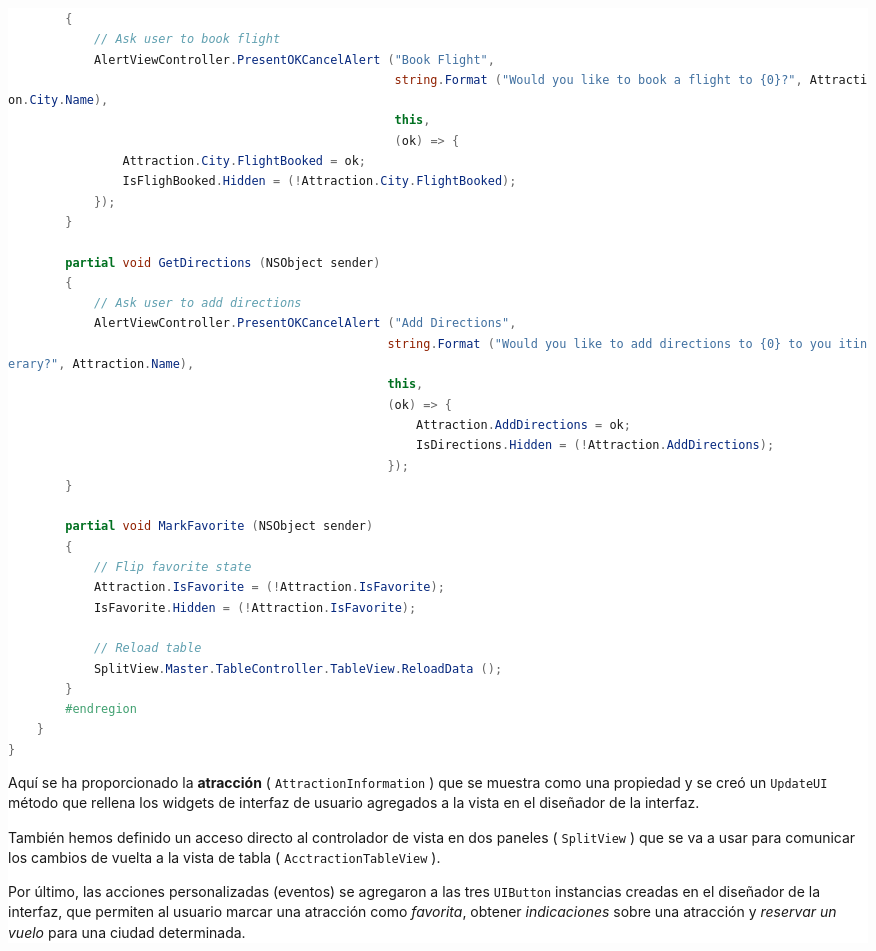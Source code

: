 ```csharp
        {
            // Ask user to book flight
            AlertViewController.PresentOKCancelAlert ("Book Flight",
                                                      string.Format ("Would you like to book a flight to {0}?", Attraction.City.Name),
                                                      this,
                                                      (ok) => {
                Attraction.City.FlightBooked = ok;
                IsFlighBooked.Hidden = (!Attraction.City.FlightBooked);
            });
        }

        partial void GetDirections (NSObject sender)
        {
            // Ask user to add directions
            AlertViewController.PresentOKCancelAlert ("Add Directions",
                                                     string.Format ("Would you like to add directions to {0} to you itinerary?", Attraction.Name),
                                                     this,
                                                     (ok) => {
                                                         Attraction.AddDirections = ok;
                                                         IsDirections.Hidden = (!Attraction.AddDirections);
                                                     });
        }

        partial void MarkFavorite (NSObject sender)
        {
            // Flip favorite state
            Attraction.IsFavorite = (!Attraction.IsFavorite);
            IsFavorite.Hidden = (!Attraction.IsFavorite);

            // Reload table
            SplitView.Master.TableController.TableView.ReloadData ();
        }
        #endregion
    }
}
```

Aquí se ha proporcionado la **atracción** ( `AttractionInformation` ) que se muestra como una propiedad y se creó un `UpdateUI` método que rellena los widgets de interfaz de usuario agregados a la vista en el diseñador de la interfaz.

También hemos definido un acceso directo al controlador de vista en dos paneles ( `SplitView` ) que se va a usar para comunicar los cambios de vuelta a la vista de tabla ( `AcctractionTableView` ).

Por último, las acciones personalizadas (eventos) se agregaron a las tres `UIButton` instancias creadas en el diseñador de la interfaz, que permiten al usuario marcar una atracción como _favorita_, obtener _indicaciones_ sobre una atracción y _reservar un vuelo_ para una ciudad determinada.

<a name="The-Navigation-View-Controller"></a>
